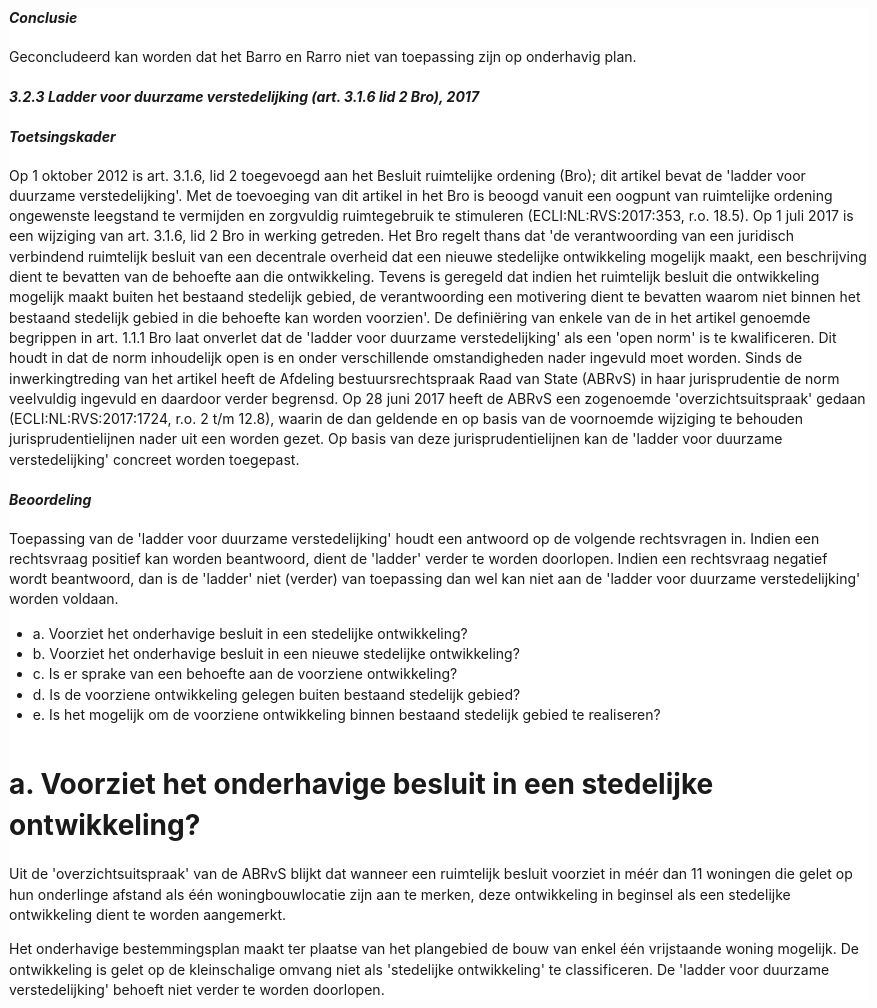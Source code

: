 #### *Conclusie*

Geconcludeerd kan worden dat het Barro en Rarro niet van toepassing zijn op onderhavig plan.

#### *3.2.3 Ladder voor duurzame verstedelijking (art. 3.1.6 lid 2 Bro), 2017*

#### *Toetsingskader*

Op 1 oktober 2012 is art. 3.1.6, lid 2 toegevoegd aan het Besluit ruimtelijke ordening (Bro); dit artikel bevat de 'ladder voor duurzame verstedelijking'. Met de toevoeging van dit artikel in het Bro is beoogd vanuit een oogpunt van ruimtelijke ordening ongewenste leegstand te vermijden en zorgvuldig ruimtegebruik te stimuleren (ECLI:NL:RVS:2017:353, r.o. 18.5). Op 1 juli 2017 is een wijziging van art. 3.1.6, lid 2 Bro in werking getreden. Het Bro regelt thans dat 'de verantwoording van een juridisch verbindend ruimtelijk besluit van een decentrale overheid dat een nieuwe stedelijke ontwikkeling mogelijk maakt, een beschrijving dient te bevatten van de behoefte aan die ontwikkeling. Tevens is geregeld dat indien het ruimtelijk besluit die ontwikkeling mogelijk maakt buiten het bestaand stedelijk gebied, de verantwoording een motivering dient te bevatten waarom niet binnen het bestaand stedelijk gebied in die behoefte kan worden voorzien'. De definiëring van enkele van de in het artikel genoemde begrippen in art. 1.1.1 Bro laat onverlet dat de 'ladder voor duurzame verstedelijking' als een 'open norm' is te kwalificeren. Dit houdt in dat de norm inhoudelijk open is en onder verschillende omstandigheden nader ingevuld moet worden. Sinds de inwerkingtreding van het artikel heeft de Afdeling bestuursrechtspraak Raad van State (ABRvS) in haar jurisprudentie de norm veelvuldig ingevuld en daardoor verder begrensd. Op 28 juni 2017 heeft de ABRvS een zogenoemde 'overzichtsuitspraak' gedaan (ECLI:NL:RVS:2017:1724, r.o. 2 t/m 12.8), waarin de dan geldende en op basis van de voornoemde wijziging te behouden jurisprudentielijnen nader uit een worden gezet. Op basis van deze jurisprudentielijnen kan de 'ladder voor duurzame verstedelijking' concreet worden toegepast.

#### *Beoordeling*

Toepassing van de 'ladder voor duurzame verstedelijking' houdt een antwoord op de volgende rechtsvragen in. Indien een rechtsvraag positief kan worden beantwoord, dient de 'ladder' verder te worden doorlopen. Indien een rechtsvraag negatief wordt beantwoord, dan is de 'ladder' niet (verder) van toepassing dan wel kan niet aan de 'ladder voor duurzame verstedelijking' worden voldaan.

- a. Voorziet het onderhavige besluit in een stedelijke ontwikkeling?
- b. Voorziet het onderhavige besluit in een nieuwe stedelijke ontwikkeling?
- c. Is er sprake van een behoefte aan de voorziene ontwikkeling?
- d. Is de voorziene ontwikkeling gelegen buiten bestaand stedelijk gebied?
- e. Is het mogelijk om de voorziene ontwikkeling binnen bestaand stedelijk gebied te realiseren?

# a. Voorziet het onderhavige besluit in een stedelijke ontwikkeling?

Uit de 'overzichtsuitspraak' van de ABRvS blijkt dat wanneer een ruimtelijk besluit voorziet in méér dan 11 woningen die gelet op hun onderlinge afstand als één woningbouwlocatie zijn aan te merken, deze ontwikkeling in beginsel als een stedelijke ontwikkeling dient te worden aangemerkt.

Het onderhavige bestemmingsplan maakt ter plaatse van het plangebied de bouw van enkel één vrijstaande woning mogelijk. De ontwikkeling is gelet op de kleinschalige omvang niet als 'stedelijke ontwikkeling' te classificeren. De 'ladder voor duurzame verstedelijking' behoeft niet verder te worden doorlopen.
